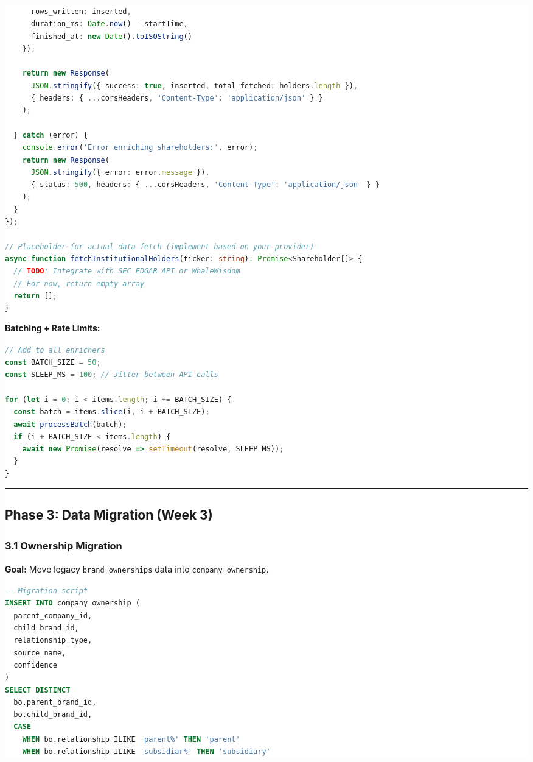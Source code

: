 ```typescript
      rows_written: inserted,
      duration_ms: Date.now() - startTime,
      finished_at: new Date().toISOString()
    });

    return new Response(
      JSON.stringify({ success: true, inserted, total_fetched: holders.length }),
      { headers: { ...corsHeaders, 'Content-Type': 'application/json' } }
    );

  } catch (error) {
    console.error('Error enriching shareholders:', error);
    return new Response(
      JSON.stringify({ error: error.message }),
      { status: 500, headers: { ...corsHeaders, 'Content-Type': 'application/json' } }
    );
  }
});

// Placeholder for actual data fetch (implement based on your provider)
async function fetchInstitutionalHolders(ticker: string): Promise<Shareholder[]> {
  // TODO: Integrate with SEC EDGAR API or WhaleWisdom
  // For now, return empty array
  return [];
}
```

**Batching + Rate Limits:**
```typescript
// Add to all enrichers
const BATCH_SIZE = 50;
const SLEEP_MS = 100; // Jitter between API calls

for (let i = 0; i < items.length; i += BATCH_SIZE) {
  const batch = items.slice(i, i + BATCH_SIZE);
  await processBatch(batch);
  if (i + BATCH_SIZE < items.length) {
    await new Promise(resolve => setTimeout(resolve, SLEEP_MS));
  }
}
```

---

## Phase 3: Data Migration (Week 3)

### 3.1 Ownership Migration
**Goal:** Move legacy `brand_ownerships` data into `company_ownership`.

```sql
-- Migration script
INSERT INTO company_ownership (
  parent_company_id, 
  child_brand_id, 
  relationship_type,
  source_name,
  confidence
)
SELECT DISTINCT
  bo.parent_brand_id,
  bo.child_brand_id,
  CASE
    WHEN bo.relationship ILIKE 'parent%' THEN 'parent'
    WHEN bo.relationship ILIKE 'subsidiar%' THEN 'subsidiary'
```